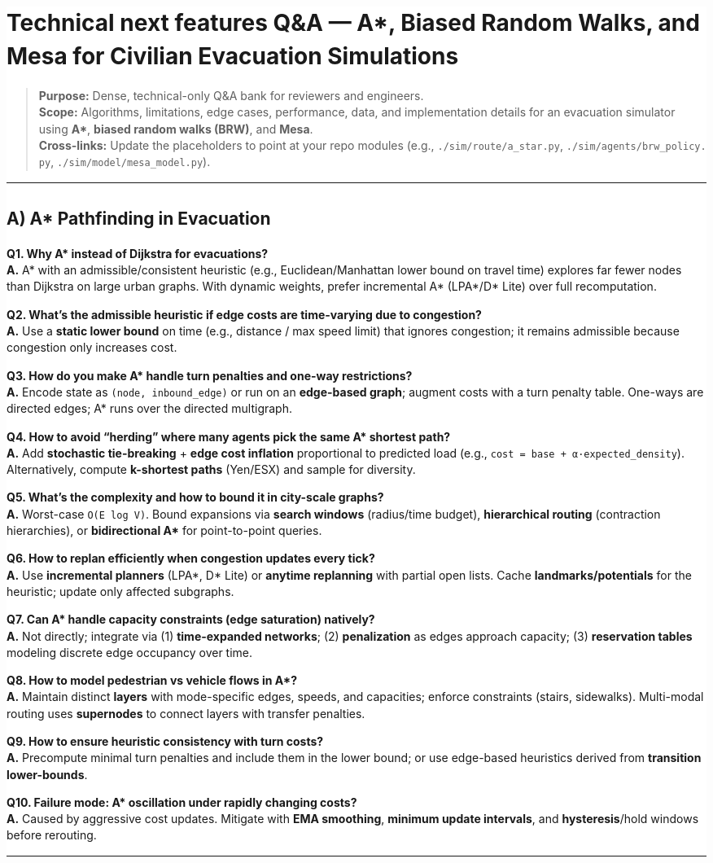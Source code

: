 # Technical next features Q&A — A*, Biased Random Walks, and Mesa for Civilian Evacuation Simulations

> **Purpose:** Dense, technical-only Q&A bank for reviewers and engineers.  
> **Scope:** Algorithms, limitations, edge cases, performance, data, and implementation details for an evacuation simulator using **A\***, **biased random walks (BRW)**, and **Mesa**.  
> **Cross-links:** Update the placeholders to point at your repo modules (e.g., `./sim/route/a_star.py`, `./sim/agents/brw_policy.py`, `./sim/model/mesa_model.py`).

---

## A) A* Pathfinding in Evacuation

**Q1. Why A\* instead of Dijkstra for evacuations?**  
**A.** A\* with an admissible/consistent heuristic (e.g., Euclidean/Manhattan lower bound on travel time) explores far fewer nodes than Dijkstra on large urban graphs. With dynamic weights, prefer incremental A\* (LPA\*/D\* Lite) over full recomputation.

**Q2. What’s the admissible heuristic if edge costs are time-varying due to congestion?**  
**A.** Use a **static lower bound** on time (e.g., distance / max speed limit) that ignores congestion; it remains admissible because congestion only increases cost.

**Q3. How do you make A\* handle **turn penalties** and **one-way** restrictions?**  
**A.** Encode state as `(node, inbound_edge)` or run on an **edge-based graph**; augment costs with a turn penalty table. One-ways are directed edges; A\* runs over the directed multigraph.

**Q4. How to avoid “herding” where many agents pick the same A\* shortest path?**  
**A.** Add **stochastic tie-breaking** + **edge cost inflation** proportional to predicted load (e.g., `cost = base + α·expected_density`). Alternatively, compute **k-shortest paths** (Yen/ESX) and sample for diversity.

**Q5. What’s the complexity and how to bound it in city-scale graphs?**  
**A.** Worst-case `O(E log V)`. Bound expansions via **search windows** (radius/time budget), **hierarchical routing** (contraction hierarchies), or **bidirectional A\*** for point-to-point queries.

**Q6. How to replan efficiently when congestion updates every tick?**  
**A.** Use **incremental planners** (LPA\*, D\* Lite) or **anytime replanning** with partial open lists. Cache **landmarks/potentials** for the heuristic; update only affected subgraphs.

**Q7. Can A\* handle **capacity constraints** (edge saturation) natively?**  
**A.** Not directly; integrate via (1) **time-expanded networks**; (2) **penalization** as edges approach capacity; (3) **reservation tables** modeling discrete edge occupancy over time.

**Q8. How to model **pedestrian** vs **vehicle** flows in A\*?**  
**A.** Maintain distinct **layers** with mode-specific edges, speeds, and capacities; enforce constraints (stairs, sidewalks). Multi-modal routing uses **supernodes** to connect layers with transfer penalties.

**Q9. How to ensure **heuristic consistency** with turn costs?**  
**A.** Precompute minimal turn penalties and include them in the lower bound; or use edge-based heuristics derived from **transition lower-bounds**.

**Q10. Failure mode: A\* oscillation under rapidly changing costs?**  
**A.** Caused by aggressive cost updates. Mitigate with **EMA smoothing**, **minimum update intervals**, and **hysteresis**/hold windows before rerouting.

---